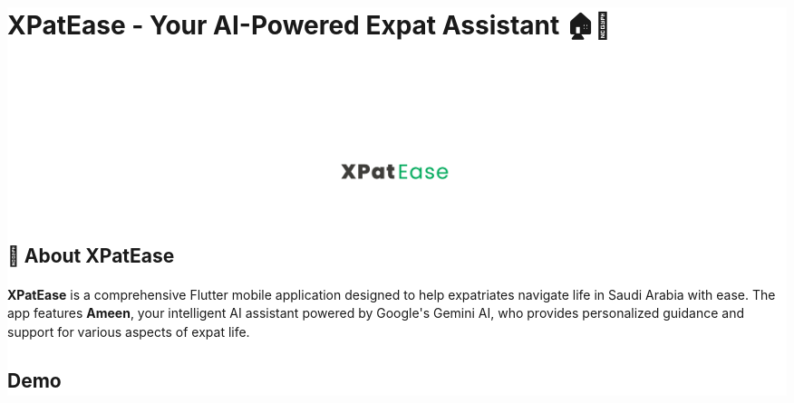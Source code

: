 # XPatEase - Your AI-Powered Expat Assistant 🏠🤖

<div align="center">
  <img src="assets/images/ExpatEase.png" alt="ExpatEase Logo" width="200"/>
</div>

## 📱 About XPatEase

**XPatEase** is a comprehensive Flutter mobile application designed to help expatriates navigate life in Saudi Arabia with ease. The app features **Ameen**, your intelligent AI assistant powered by Google's Gemini AI, who provides personalized guidance and support for various aspects of expat life.

## Demo
